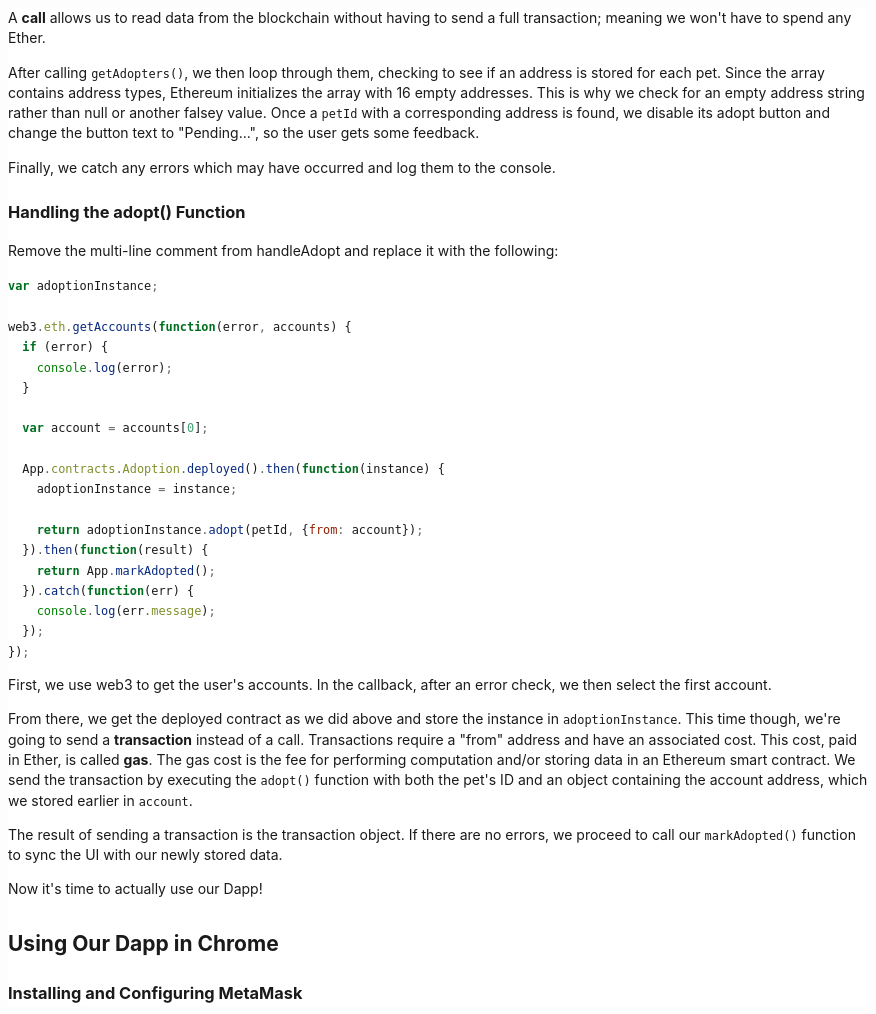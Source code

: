 A **call** allows us to read data from the blockchain without having to send a full transaction; meaning we won't have to spend any Ether.

After calling `getAdopters()`, we then loop through them, checking to see if an address is stored for each pet. Since the array contains address types, Ethereum initializes the array with 16 empty addresses. This is why we check for an empty address string rather than null or another falsey value. Once a `petId` with a corresponding address is found, we disable its adopt button and change the button text to "Pending...", so the user gets some feedback.

Finally, we catch any errors which may have occurred and log them to the console.

### Handling the adopt() Function

Remove the multi-line comment from handleAdopt and replace it with the following:

```javascript
var adoptionInstance;

web3.eth.getAccounts(function(error, accounts) {
  if (error) {
    console.log(error);
  }

  var account = accounts[0];

  App.contracts.Adoption.deployed().then(function(instance) {
    adoptionInstance = instance;

    return adoptionInstance.adopt(petId, {from: account});
  }).then(function(result) {
    return App.markAdopted();
  }).catch(function(err) {
    console.log(err.message);
  });
});
```

First, we use web3 to get the user's accounts. In the callback, after an error check, we then select the first account.

From there, we get the deployed contract as we did above and store the instance in `adoptionInstance`. This time though, we're going to send a **transaction** instead of a call. Transactions require a "from" address and have an associated cost. This cost, paid in Ether, is called **gas**. The gas cost is the fee for performing computation and/or storing data in an Ethereum smart contract. We send the transaction by executing the `adopt()` function with both the pet's ID and an object containing the account address, which we stored earlier in `account`.

The result of sending a transaction is the transaction object. If there are no errors, we proceed to call our `markAdopted()` function to sync the UI with our newly stored data.

Now it's time to actually use our Dapp!

## Using Our Dapp in Chrome

### Installing and Configuring MetaMask
